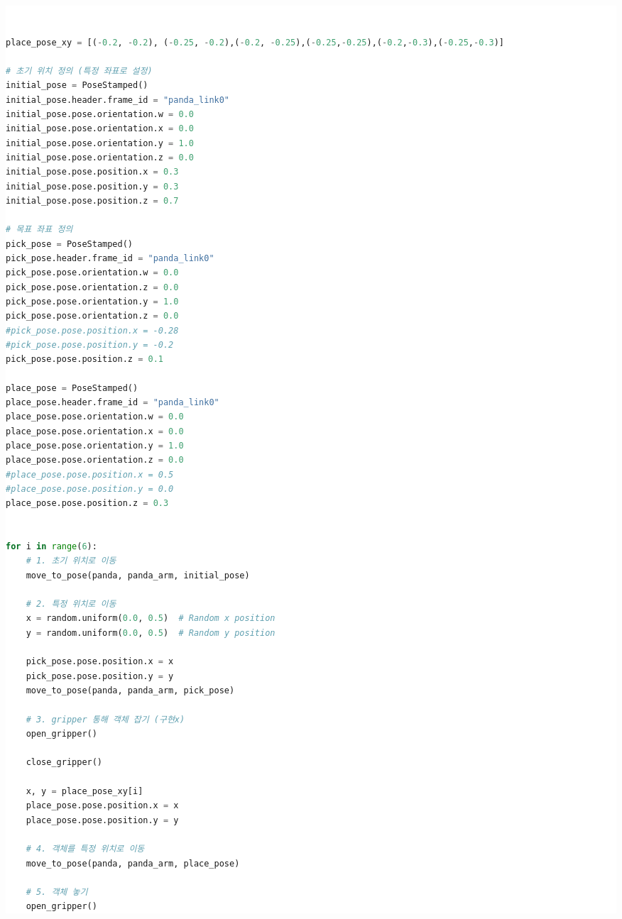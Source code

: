 ```python
   
    
place_pose_xy = [(-0.2, -0.2), (-0.25, -0.2),(-0.2, -0.25),(-0.25,-0.25),(-0.2,-0.3),(-0.25,-0.3)]

# 초기 위치 정의 (특정 좌표로 설정)
initial_pose = PoseStamped()
initial_pose.header.frame_id = "panda_link0"
initial_pose.pose.orientation.w = 0.0
initial_pose.pose.orientation.x = 0.0
initial_pose.pose.orientation.y = 1.0
initial_pose.pose.orientation.z = 0.0
initial_pose.pose.position.x = 0.3
initial_pose.pose.position.y = 0.3
initial_pose.pose.position.z = 0.7

# 목표 좌표 정의
pick_pose = PoseStamped()
pick_pose.header.frame_id = "panda_link0"
pick_pose.pose.orientation.w = 0.0
pick_pose.pose.orientation.z = 0.0
pick_pose.pose.orientation.y = 1.0
pick_pose.pose.orientation.z = 0.0
#pick_pose.pose.position.x = -0.28
#pick_pose.pose.position.y = -0.2
pick_pose.pose.position.z = 0.1

place_pose = PoseStamped()
place_pose.header.frame_id = "panda_link0"
place_pose.pose.orientation.w = 0.0
place_pose.pose.orientation.x = 0.0
place_pose.pose.orientation.y = 1.0
place_pose.pose.orientation.z = 0.0
#place_pose.pose.position.x = 0.5
#place_pose.pose.position.y = 0.0
place_pose.pose.position.z = 0.3


for i in range(6):
    # 1. 초기 위치로 이동
    move_to_pose(panda, panda_arm, initial_pose)

    # 2. 특정 위치로 이동
    x = random.uniform(0.0, 0.5)  # Random x position
    y = random.uniform(0.0, 0.5)  # Random y position

    pick_pose.pose.position.x = x
    pick_pose.pose.position.y = y
    move_to_pose(panda, panda_arm, pick_pose)

    # 3. gripper 통해 객체 잡기 (구현x)
    open_gripper()

    close_gripper()

    x, y = place_pose_xy[i]
    place_pose.pose.position.x = x
    place_pose.pose.position.y = y
    
    # 4. 객체를 특정 위치로 이동
    move_to_pose(panda, panda_arm, place_pose)
    
    # 5. 객체 놓기
    open_gripper()
```